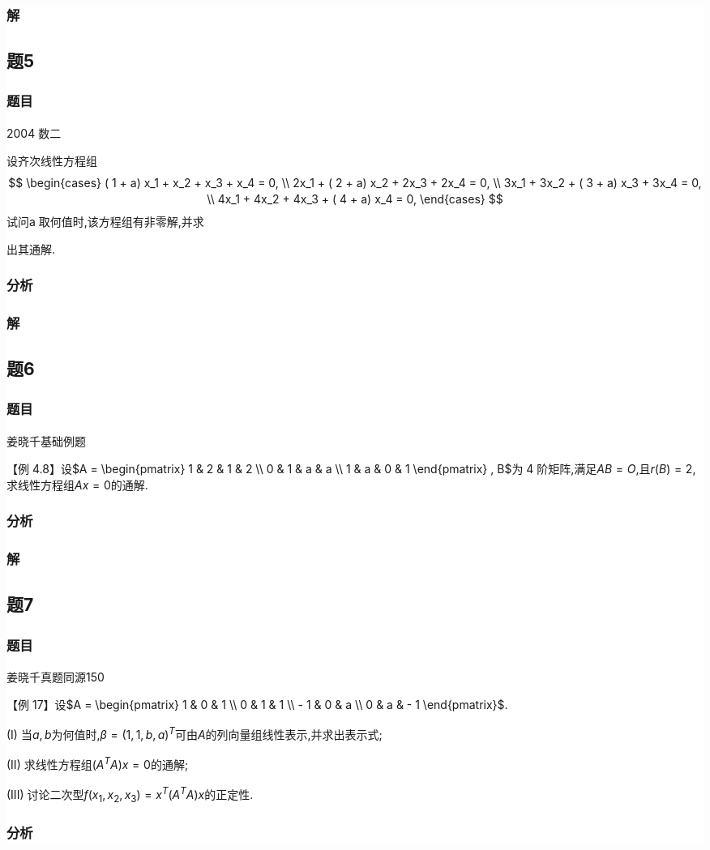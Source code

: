 ### 解


## 题5
### 题目
2004 数二 

设齐次线性方程组
$$
\begin{cases}
( 1 + a) x_1 + x_2 + x_3 + x_4 = 0, \\ 
2x_1 + ( 2 + a) x_2 + 2x_3 + 2x_4 = 0, \\ 
3x_1 + 3x_2 + ( 3 + a) x_3 + 3x_4 = 0, \\ 
4x_1 + 4x_2 + 4x_3 + ( 4 + a) x_4 = 0, 
\end{cases}
$$
试问a
取何值时,该方程组有非零解,并求

出其通解.
### 分析

### 解


## 题6
### 题目
姜晓千基础例题 

【例 4.8】设$A = \begin{pmatrix} 1 & 2 & 1 & 2 \\ 0 & 1 & a & a \\ 1 & a & 0 & 1 \end{pmatrix} , B$为 4 阶矩阵,满足$AB = O$,且$r( B)  = 2$,求线性方程组$Ax = 0$的通解.
### 分析

### 解


## 题7
### 题目
姜晓千真题同源150 

【例 17】设$A = \begin{pmatrix} 1 & 0 & 1 \\ 0 & 1 & 1 \\  - 1 & 0 & a \\ 0 & a &  - 1 \end{pmatrix}$.

(I) 当$a, b$为何值时,$\beta  = {( 1,1, b, a) }^{T}$可由$A$的列向量组线性表示,并求出表示式;

(II) 求线性方程组$( A^TA) x = 0$的通解;

(III) 讨论二次型$f( x_1,x_2,x_3)  = x^T( A^TA) x$的正定性.
### 分析
